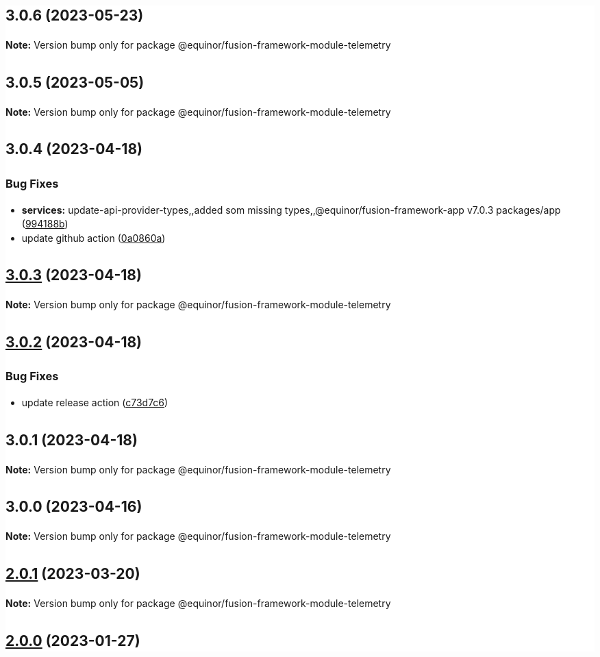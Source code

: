 ## 3.0.6 (2023-05-23)

**Note:** Version bump only for package @equinor/fusion-framework-module-telemetry

## 3.0.5 (2023-05-05)

**Note:** Version bump only for package @equinor/fusion-framework-module-telemetry

## 3.0.4 (2023-04-18)

### Bug Fixes

- **services:** update-api-provider-types,,added som missing types,,@equinor/fusion-framework-app v7.0.3 packages/app ([994188b](https://github.com/equinor/fusion-framework/commit/994188bbc727bc10a924eeb4d8178763a4c27ac7))
- update github action ([0a0860a](https://github.com/equinor/fusion-framework/commit/0a0860ad23ed33d5df73aac08710076901e3e958))

## [3.0.3](https://github.com/equinor/fusion-framework/compare/@equinor/fusion-framework-module-telemetry@3.0.2...@equinor/fusion-framework-module-telemetry@3.0.3) (2023-04-18)

**Note:** Version bump only for package @equinor/fusion-framework-module-telemetry

## [3.0.2](https://github.com/equinor/fusion-framework/compare/@equinor/fusion-framework-module-telemetry@3.0.1...@equinor/fusion-framework-module-telemetry@3.0.2) (2023-04-18)

### Bug Fixes

- update release action ([c73d7c6](https://github.com/equinor/fusion-framework/commit/c73d7c61e228b62810a6d1a8f32b438f78ec6f74))

## 3.0.1 (2023-04-18)

**Note:** Version bump only for package @equinor/fusion-framework-module-telemetry

## 3.0.0 (2023-04-16)

**Note:** Version bump only for package @equinor/fusion-framework-module-telemetry

## [2.0.1](https://github.com/equinor/fusion-framework/compare/@equinor/fusion-framework-module-telemetry@2.0.0...@equinor/fusion-framework-module-telemetry@2.0.1) (2023-03-20)

**Note:** Version bump only for package @equinor/fusion-framework-module-telemetry

## [2.0.0](https://github.com/equinor/fusion-framework/compare/@equinor/fusion-framework-module-telemetry@1.0.23...@equinor/fusion-framework-module-telemetry@2.0.0) (2023-01-27)
